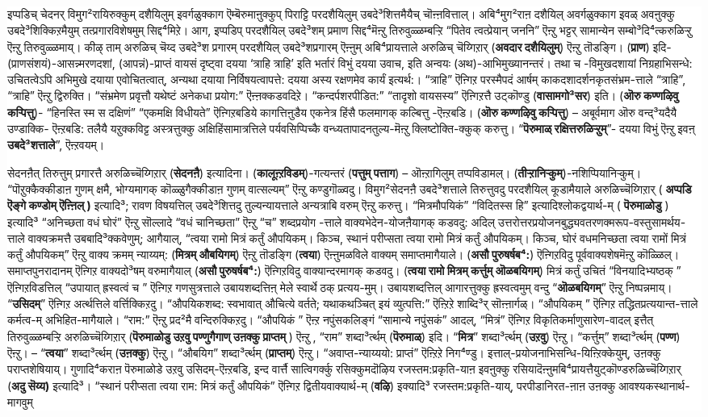 इप्पडिच् चेदनर् विमुग²रायिरुक्कुम् दशैयिलुम् इवर्गळुक्काग ऎम्बॆरुमाऩुक्कुप् पिराट्टि परदशैयिलुम् उबदे³शित्तमैयैच् चॊऩ्ऩवित्ताल्। अबि⁴मुग²राऩ दशैयिल् अवर्गळुक्काग इवळ् अवऩुक्कु उबदे³शिक्किऱमैयुम् तत्प्रगारविशेषमुम् सिद्द⁴मिऱे। आग, इप्पडिप् परदशैयिल् उबदे³शम् प्रमाण सिद्द⁴मॆऩ्ऱु तिरुवुळ्ळम्बऱ्ऱि “पितेव त्वत्प्रेयान् जननि” ऎऩ्ऱु भट्टर् सामान्येन सम्बो³दि⁴त्करुळिऱ्ऱु ऎऩ्ऱु तिरुवुळ्ळमाय्। कीऴ् ताम् अरुळिच् चॆय्द उबदे³श प्रगारम् परदशैयिल् उबदे³शप्रगारम् ऎऩ्ऩुम् अबि⁴प्रायत्ताले अरुळिच् चॆय्गिऱार् (**अवदार दशैयिलुम्**) ऎऩ्ऱु तॊडङ्गि। (**प्राण**) इदि-(प्राणसंशयं)-आसन्न्मरणदशां, (आपन्नं)-प्राप्तं वायसं दृष्ट्वा दयया ‘त्राहि त्राहि’ इति भर्तारं विभुं दयया उवाच, इति अन्वयः (अथ)-आभिमुख्यानन्तरं। तथा च -विमुखदशायां निग्रहाभिसन्धे: उचितत्वेऽपि अभिमुखे दयाया एवोचितत्वात्, अन्यथा दयाया निर्विषयत्वापत्ते: दयया अस्य रक्षणमेव कार्यं इत्यर्थ:। “त्राहि” ऎऩ्गिऱ परस्मैपदं आर्षम् काकदशादर्शनकृतसंभ्रम-त्ताले “त्राहि”, “त्राहि” ऎऩ्ऱु द्विरुक्ति। “संभ्रमेण प्रवृत्तौ यथेष्टं अनेकधा प्रयोग:” ऎऩ्ऩक्कडवदिऱे। “कन्दर्पशरपीडित:” “तादृशो वायसस्य” ऎऩ्गिऱत्तै उट्कॊण्डु (**वासामगो³सर**) इति। (**ऒरु कण्णऴिवु कऱ्पित्तु**)- “हिनस्ति स्म स दक्षिणं” “एकमक्षि विधीयते” ऎऩ्गिऱबडिये कागत्तिऩुडैय एकनेत्र हिंसै फलमागक् कल्बित्तु -ऎऩ्ऱबडि। (**ऒरु कण्णऴिवु कऱ्पित्तु**) – अबूर्वमाग ऒरु वन्द्³यदैयै उण्डाक्कि- ऎऩ्ऱबडि: तलैयै यऱुक्कविट्ट अस्त्रत्तुक्कु अक्षिहिंसामात्रत्तिले पर्यवसिप्पिच्कै वन्ध्यतापादनतुल्य-मॆऩ्ऱु क्लिष्टोक्ति-क्कुक् करुत्तु। “**पॆरुमाळ् रक्षित्तरुळिऱ्ऱुम्**”-
दयया विभुं ऎऩ्ऱु इवऩ् **उबदे³शत्ताले**”, ऎऩ्ऱवयम्।

सेदनऩैत् तिरुत्तुम् प्रगारत्तै अरुळिच्चॆय्गिऱार् (**सेदनऩै**) इत्यादिना। (**कालूऩ्ऱविडम्**)-गत्यन्तरं (**पत्तुम् पत्ताग**) – ऒऩ्ऱागिलुम् तप्पविडामल्। (**तीऱ्ऱानिऱ्कुम्**)-नशिप्पियानिऱ्कुम्। “पॊऱुक्कैक्कीडाऩ गुणम् क्षमै, भोग्यमागक् कॊळ्ळुगैक्कीडाऩ गुणम् वात्सल्यम्” ऎऩ्ऱु कण्डुगॊळ्वदु। विमुग²सेदनऩै उबदे³शत्ताले तिरुत्तुवदु परदशैयिल् कूडामैयाले अरुळिच्चॆय्गिऱार् ( **अप्पडि ऎङ्गे कण्डोम् ऎऩ्ऩिल् )** इत्यादि³; रावण विषयत्तिल् उबदे³शित्तदु तुल्यन्यायत्ताले अन्यत्राबि वरुम् ऎऩ्ऱु करुत्तु। “मित्रमौपयिकं” “विदितस्स हि” इत्यादिश्लोकद्वयार्थ-म् ( **पॆरुमाळोडु** ) इत्यादि³ “अनिच्छता वधं घोरं” ऎऩ्ऱु सॊल्लादे “वधं चानिच्छता” ऎऩ्ऱु “च” शब्दप्रयोग
-त्ताले वाक्यभेदेन-योजऩैयागक् कडवदु: अदिल् उत्तरोत्तरप्रयोजनबुद्ध्यवतरणक्मरूप-वस्तुसामर्थय-त्ताले वाक्यक्रमत्तै उबबादि³क्कवेणुम्; आगैयाल्, “त्वया रामो मित्रं कर्तुं औपयिकम्। किञ्च, स्थानं परीप्सता त्वया रामो मित्रं कर्तुं औपयिकम्। किञ्च, घोरं वधमनिच्छता त्वया रामों मित्रं कर्तुं औपयिकम्” ऎऩ्ऱु वाक्य क्रमम् न्याय्यम्: (**मित्रम् औबयिगम्**) ऎऩ्ऱु तॊडङ्गि (**त्वया**) ऎऩ्ऩुमळविले वाक्यम् समाप्तमागैयाले। (**असौ पुरुषर्षब⁴:**) ऎऩ्गिऱविदु पूर्ववाक्यशेषमॆऩ्ऱु कॊळ्ळिल्। समाप्तपुनरादानम् ऎऩ्गिऱ वाक्यदो³षम् वरुमागैयाल् (**असौ पुरुषर्षब⁴:**) ऎऩ्गिऱविदु वाक्यान्दरमागक् कडवदु। (**त्वया रामो मित्रम् कर्त्तुम् ऒळबयिगम्**) मित्रं कर्तुं उचितं
“विनयादिभ्यष्ठक् ” ऎऩ्गिऱविडत्तिल् “उपायात् ह्रस्वत्वं च ” ऎऩ्गिऱ गणसुत्रत्ताले उबायशब्दत्तिऩ् मेले स्वार्थे ठक् प्रत्यय-मुम्। उबायशब्दत्तिल् आगारत्तुक्कु ह्रस्वत्वमुम् वन्दु “**ऒळबयिगम्**” ऎऩ्ऱु निष्पन्नमाय्। “**उसिदम्**” ऎऩ्गिऱ अर्त्थत्तिले वर्त्तिक्किऱदु। “औपयिकशब्द: स्वभावात् औचित्ये वर्तते; यथाकथञ्चित् इयं व्युत्पत्ति:” ऎऩ्ऱिऱे शाब्दि³र् सॊऩ्ऩार्गळ्। “औपयिकम् ” ऎऩ्गिऱ तद्धितप्रत्ययान्त-त्ताले कर्मत्व-म् अभिहित-मागैयाले। “राम:” ऎऩ्ऱु प्रद²मै वन्दिरुक्किऱदु। “औपयिकं ” ऎऩ्ऱ नपुंसकलिङ्गं “सामान्ये नपुंसकं” आदल्, “मित्रं” ऎऩ्गिऱ विकृतिकर्माणुसारेण-वादल् इत्तैत् तिरुवुळ्ळम्बऱ्ऱि अरुळिच्चॆय्गिऱार् (**पॆरुमाळोडु उऱवु पण्णुगैगाण् उऩक्कु प्राप्तम्** ) ऎऩ्ऱु , “राम” शब्दा³र्त्थम् (**पॆरुमाळ्**) इदि। “**मित्र**” शब्दा³र्त्थम् (**उऱवु**) ऎऩ्ऱु। “कर्त्तुम्” शब्दा³र्त्थम् (**पण्ण**) ऎऩ्ऱु। – “**त्वया**” शब्दा³र्त्थम् (**उऩक्कु**) ऎऩ्ऱु। “औबयिग” शब्दा³र्त्थम् (**प्राप्तम्**) ऎऩ्ऱु। “अवाप्त-न्याय्ययो: प्राप्तं” ऎऩ्ऱिऱे निग⁴ण्डु। इत्ताल्-प्रयोजनाभिसन्धि-यिऩ्ऱिक्केयुम्, उऩक्कु पराप्तशेषियाय्। गुणादि⁴कराऩ पॆरुमाळोडे उऱवु उसिदम्-ऎऩ्ऱबडि, इन्द वार्त्तै सात्विगर्क्कु रसिक्कुमदॊऴिय रजस्तम:प्रकृति-याऩ इवऩुक्कु रसियादॆऩ्ऩुमबि⁴प्रायत्तैयुट्कॊण्डरुळिच्चॆय्गिऱार् (**अदु सॆय्य)** इत्यादि³। “स्थानं परीप्सता त्वया राम: मित्रं कर्तुं औपयिकं” ऎऩ्गिऱ द्वितीयवाक्यार्थ-म् (**वऴि**) इक्यादि³ रजस्तम:प्रकृति-याय्, परपीडानिरत-ऩाऩ उऩक्कु आवश्यकस्थानार्थ-मागवुम्
